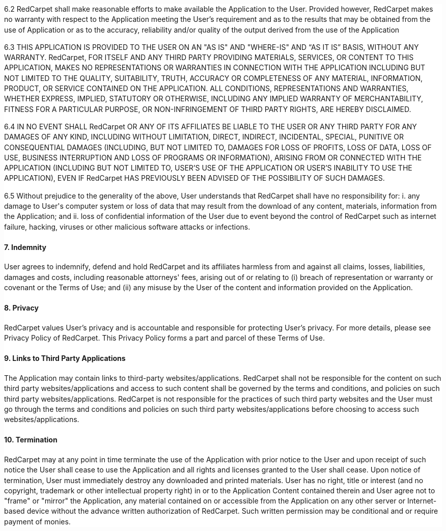 6.2	RedCarpet shall make reasonable efforts to make available the Application to the User. Provided however, RedCarpet makes no warranty with respect to the Application meeting the User’s requirement and as to the results that may be obtained from the use of Application or as to the accuracy, reliability and/or quality of the output derived from the use of the Application

6.3	THIS APPLICATION IS PROVIDED TO THE USER ON AN "AS IS" AND "WHERE-IS" AND “AS IT IS” BASIS, WITHOUT ANY WARRANTY. RedCarpet, FOR ITSELF AND ANY THIRD PARTY PROVIDING MATERIALS, SERVICES, OR CONTENT TO THIS APPLICATION, MAKES NO REPRESENTATIONS OR WARRANTIES IN CONNECTION WITH THE APPLICATION INCLUDING BUT NOT LIMITED TO THE QUALITY, SUITABILITY, TRUTH, ACCURACY OR COMPLETENESS OF ANY MATERIAL, INFORMATION, PRODUCT, OR SERVICE CONTAINED ON THE APPLICATION. ALL CONDITIONS, REPRESENTATIONS AND WARRANTIES, WHETHER EXPRESS, IMPLIED, STATUTORY OR OTHERWISE, INCLUDING ANY IMPLIED WARRANTY OF MERCHANTABILITY, FITNESS FOR A PARTICULAR PURPOSE, OR NON-INFRINGEMENT OF THIRD PARTY RIGHTS, ARE HEREBY DISCLAIMED.    

6.4	IN NO EVENT SHALL RedCarpet OR ANY OF ITS AFFILIATES BE LIABLE TO THE USER OR ANY THIRD PARTY FOR ANY DAMAGES OF ANY KIND, INCLUDING WITHOUT LIMITATION, DIRECT, INDIRECT, INCIDENTAL, SPECIAL, PUNITIVE OR CONSEQUENTIAL DAMAGES (INCLUDING, BUT NOT LIMITED TO, DAMAGES FOR LOSS OF PROFITS, LOSS OF DATA, LOSS OF USE, BUSINESS INTERRUPTION AND LOSS OF PROGRAMS OR INFORMATION), ARISING FROM OR CONNECTED WITH THE APPLICATION (INCLUDING BUT NOT LIMITED TO, USER’S USE OF THE APPLICATION OR USER’S INABILITY TO USE THE APPLICATION), EVEN IF RedCarpet HAS PREVIOUSLY BEEN ADVISED OF THE POSSIBILITY OF SUCH DAMAGES.  

6.5	Without prejudice to the generality of the above, User understands that RedCarpet shall have no responsibility for:
i. any damage to User's computer system or loss of data that may result from the download of any content, materials, information from the Application; and
ii.	loss of confidential information of the User due to event beyond the control of RedCarpet such as internet failure, hacking, viruses or other malicious software attacks or infections.

#### 7. Indemnity
User agrees to indemnify, defend and hold RedCarpet and its affiliates harmless from and against all claims, losses, liabilities, damages and costs, including reasonable attorneys' fees, arising out of or relating to (i) breach of representation or warranty or covenant or the Terms of Use; and (ii) any misuse by the User of the content and information provided on the Application.

#### 8. Privacy
RedCarpet values User’s privacy and is accountable and responsible for protecting User’s privacy. For more details, please see Privacy Policy of RedCarpet. This Privacy Policy forms a part and parcel of these Terms of Use.

#### 9. Links to Third Party Applications
The Application may contain links to third-party websites/applications. RedCarpet shall not be responsible for the content on such third party websites/applications and access to such content shall be governed by the terms and conditions, and policies on such third party websites/applications. RedCarpet is not responsible for the practices of such third party websites and the User must go through the terms and conditions and policies on such third party websites/applications before choosing to access such websites/applications.

#### 10. Termination
RedCarpet may at any point in time terminate the use of the Application with prior notice to the User and upon receipt of such notice the User shall cease to use the Application and all rights and licenses granted to the User shall cease. Upon notice of termination, User must immediately destroy any downloaded and printed materials. User has no right, title or interest (and no copyright, trademark or other intellectual property right) in or to the Application Content contained therein and User agree not to "frame" or "mirror" the Application, any material contained on or accessible from the Application on any other server or Internet-based device without the advance written authorization of RedCarpet. Such written permission may be conditional and or require payment of monies.  
